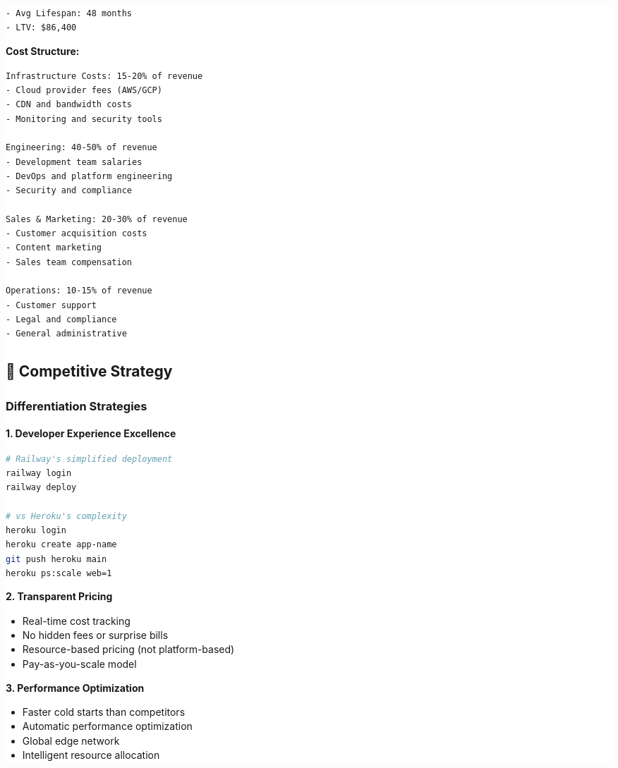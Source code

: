 ```
- Avg Lifespan: 48 months
- LTV: $86,400
```

**Cost Structure:**
```
Infrastructure Costs: 15-20% of revenue
- Cloud provider fees (AWS/GCP)
- CDN and bandwidth costs
- Monitoring and security tools

Engineering: 40-50% of revenue
- Development team salaries
- DevOps and platform engineering
- Security and compliance

Sales & Marketing: 20-30% of revenue
- Customer acquisition costs
- Content marketing
- Sales team compensation

Operations: 10-15% of revenue
- Customer support
- Legal and compliance
- General administrative
```

## 🎯 Competitive Strategy

### Differentiation Strategies

**1. Developer Experience Excellence**
```bash
# Railway's simplified deployment
railway login
railway deploy

# vs Heroku's complexity
heroku login
heroku create app-name
git push heroku main
heroku ps:scale web=1
```

**2. Transparent Pricing**
- Real-time cost tracking
- No hidden fees or surprise bills
- Resource-based pricing (not platform-based)
- Pay-as-you-scale model

**3. Performance Optimization**
- Faster cold starts than competitors
- Automatic performance optimization
- Global edge network
- Intelligent resource allocation
